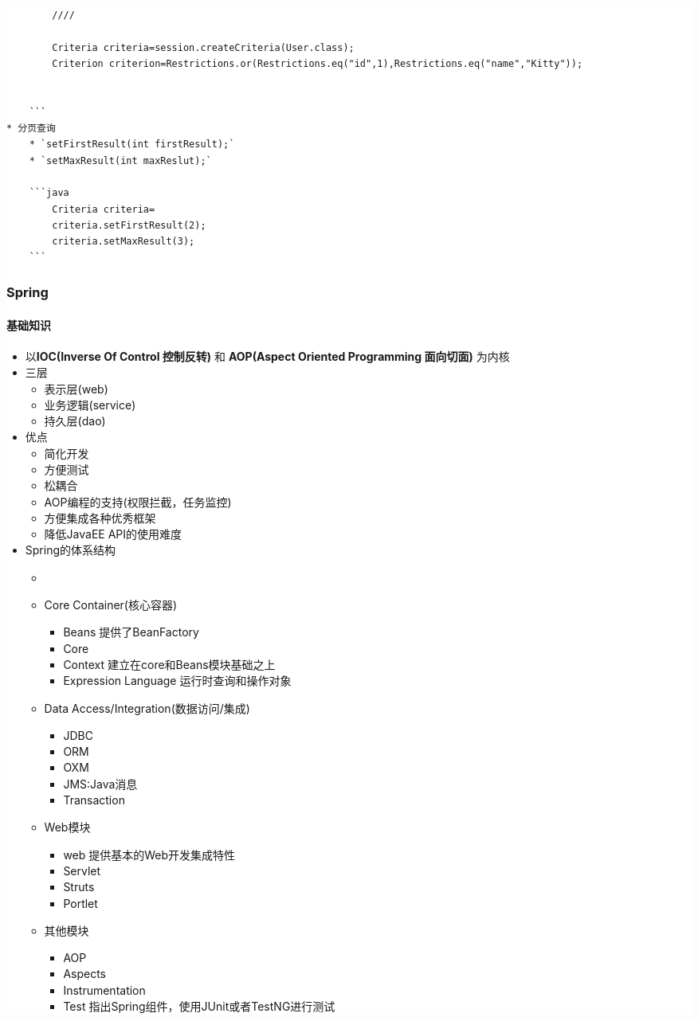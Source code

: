             ////

            Criteria criteria=session.createCriteria(User.class);
            Criterion criterion=Restrictions.or(Restrictions.eq("id",1),Restrictions.eq("name","Kitty"));


        ```
    * 分页查询
        * `setFirstResult(int firstResult);` 
        * `setMaxResult(int maxReslut);`

        ```java
            Criteria criteria=
            criteria.setFirstResult(2);
            criteria.setMaxResult(3);
        ```



### Spring

#### 基础知识
* 以**IOC(Inverse Of Control 控制反转)** 和 **AOP(Aspect Oriented Programming 面向切面)** 为内核
* 三层
    * 表示层(web)
    * 业务逻辑(service)
    * 持久层(dao)
* 优点
    * 简化开发
    * 方便测试
    * 松耦合
    * AOP编程的支持(权限拦截，任务监控)
    * 方便集成各种优秀框架
    * 降低JavaEE API的使用难度
* Spring的体系结构
    * ![]()
    * Core Container(核心容器)
        * Beans 提供了BeanFactory
        * Core
        * Context 建立在core和Beans模块基础之上
        * Expression Language 运行时查询和操作对象

    * Data Access/Integration(数据访问/集成)
        * JDBC
        * ORM
        * OXM
        * JMS:Java消息
        * Transaction
    * Web模块
        * web 提供基本的Web开发集成特性
        * Servlet
        * Struts
        * Portlet
    * 其他模块
        * AOP
        * Aspects
        * Instrumentation
        * Test 指出Spring组件，使用JUnit或者TestNG进行测试
    